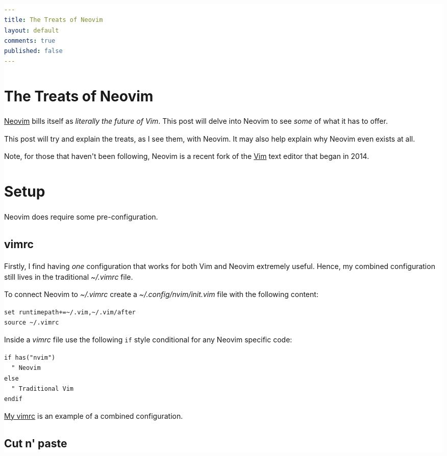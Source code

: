 ```yaml
---
title: The Treats of Neovim
layout: default
comments: true
published: false
---
```


The Treats of Neovim
====================

[Neovim](https://neovim.io) bills itself as *literally the future of Vim*. This
post will delve into Neovim to see *some* of what it has to offer.

This post will try and explain the treats, as I see them, with Neovim. It
may also help explain why Neovim even exists at all.

Note, for those that haven't been following, Neovim is a recent fork of the
[Vim](http://www.vim.org/) text editor that began in 2014.

Setup
=====

Neovim does require some pre-configuration.

vimrc
-----

Firstly, I find having *one* configuration that works for both Vim and Neovim
extremely useful. Hence, my combined configuration still lives in the
traditional *~/.vimrc* file.

To connect Neovim to *~/.vimrc* create a *~/.config/nvim/init.vim* file with
the following content:

```viml
set runtimepath+=~/.vim,~/.vim/after
source ~/.vimrc
```

Inside a *vimrc* file use the following `if` style conditional for any Neovim
specific code:

```viml
if has("nvim")
  " Neovim
else
  " Traditional Vim
endif
```

[My vimrc](https://github.com/bluz71/dotfiles/blob/master/vimrc) is an example
of a combined configuration.

Cut n' paste
------------
